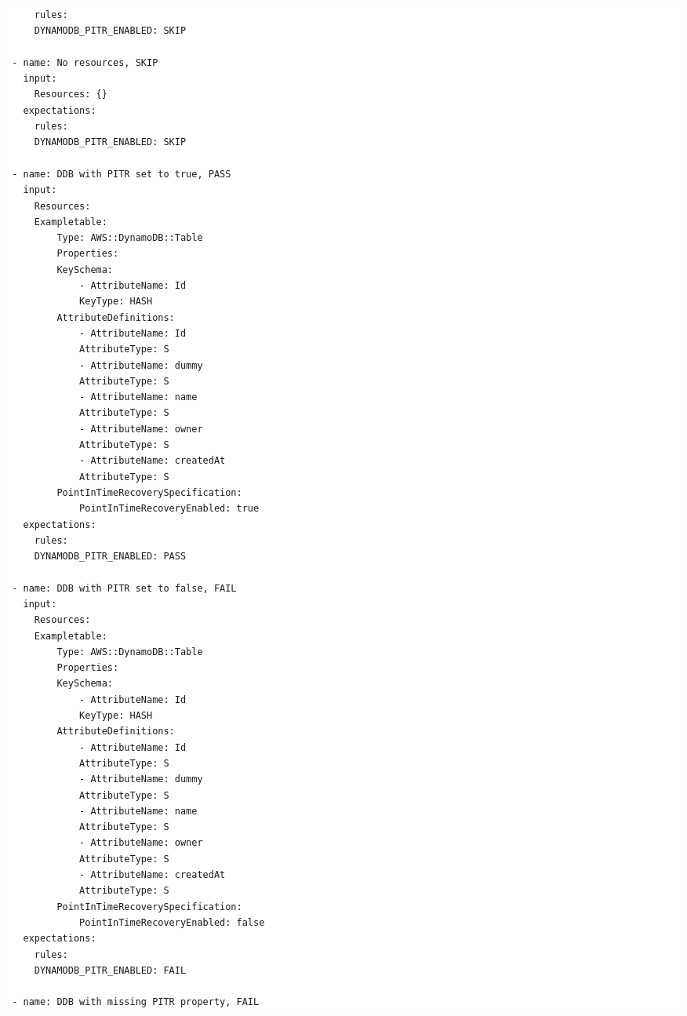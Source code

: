    ```
        rules:
        DYNAMODB_PITR_ENABLED: SKIP

    - name: No resources, SKIP
      input:
        Resources: {}
      expectations:
        rules:
        DYNAMODB_PITR_ENABLED: SKIP

    - name: DDB with PITR set to true, PASS
      input:
        Resources:
        Exampletable:
            Type: AWS::DynamoDB::Table
            Properties:
            KeySchema:
                - AttributeName: Id
                KeyType: HASH
            AttributeDefinitions:
                - AttributeName: Id
                AttributeType: S
                - AttributeName: dummy
                AttributeType: S
                - AttributeName: name
                AttributeType: S
                - AttributeName: owner
                AttributeType: S
                - AttributeName: createdAt
                AttributeType: S
            PointInTimeRecoverySpecification:
                PointInTimeRecoveryEnabled: true
      expectations:
        rules:
        DYNAMODB_PITR_ENABLED: PASS

    - name: DDB with PITR set to false, FAIL
      input:
        Resources:
        Exampletable:
            Type: AWS::DynamoDB::Table
            Properties:
            KeySchema:
                - AttributeName: Id
                KeyType: HASH
            AttributeDefinitions:
                - AttributeName: Id
                AttributeType: S
                - AttributeName: dummy
                AttributeType: S
                - AttributeName: name
                AttributeType: S
                - AttributeName: owner
                AttributeType: S
                - AttributeName: createdAt
                AttributeType: S
            PointInTimeRecoverySpecification:
                PointInTimeRecoveryEnabled: false
      expectations:
        rules:
        DYNAMODB_PITR_ENABLED: FAIL

    - name: DDB with missing PITR property, FAIL
   ```